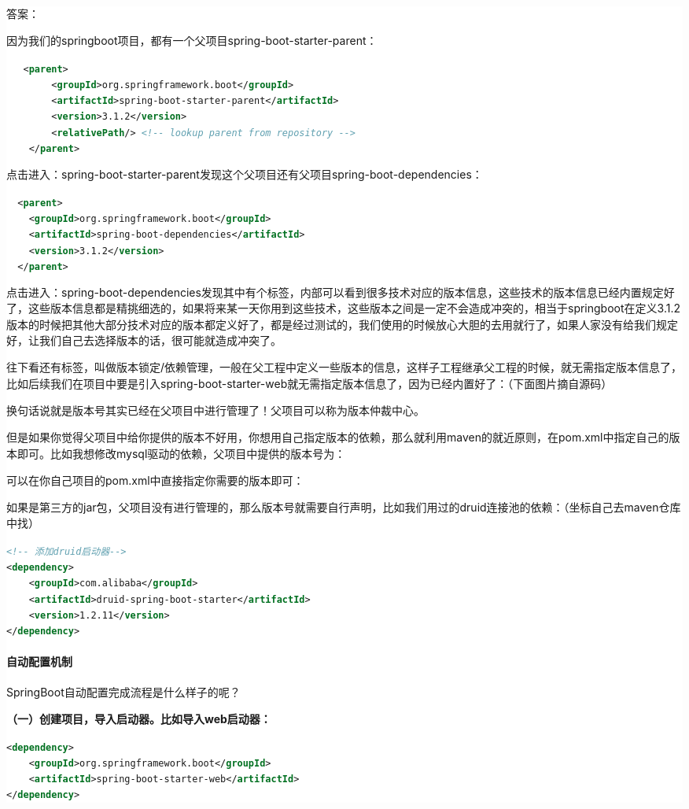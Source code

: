 答案：

因为我们的springboot项目，都有一个父项目spring-boot-starter-parent：

```xml
   <parent>
        <groupId>org.springframework.boot</groupId>
        <artifactId>spring-boot-starter-parent</artifactId>
        <version>3.1.2</version>
        <relativePath/> <!-- lookup parent from repository -->
    </parent>
```

点击进入：<artifactId>spring-boot-starter-parent</artifactId>发现这个父项目还有父项目spring-boot-dependencies：

```xml
  <parent>
    <groupId>org.springframework.boot</groupId>
    <artifactId>spring-boot-dependencies</artifactId>
    <version>3.1.2</version>
  </parent>
```

点击进入：<artifactId>spring-boot-dependencies</artifactId>发现其中有个标签<properties>，内部可以看到很多技术对应的版本信息，这些技术的版本信息已经内置规定好了，这些版本信息都是精挑细选的，如果将来某一天你用到这些技术，这些版本之间是一定不会造成冲突的，相当于springboot在定义3.1.2版本的时候把其他大部分技术对应的版本都定义好了，都是经过测试的，我们使用的时候放心大胆的去用就行了，如果人家没有给我们规定好，让我们自己去选择版本的话，很可能就造成冲突了。

往下看还有<dependencyManagement>标签，叫做版本锁定/依赖管理，一般在父工程中定义一些版本的信息，这样子工程继承父工程的时候，就无需指定版本信息了，比如后续我们在项目中要是引入spring-boot-starter-web就无需指定版本信息了，因为已经内置好了：（下面图片摘自源码）


换句话说就是版本号其实已经在父项目中进行管理了！父项目可以称为版本仲裁中心。

但是如果你觉得父项目中给你提供的版本不好用，你想用自己指定版本的依赖，那么就利用maven的就近原则，在pom.xml中指定自己的版本即可。比如我想修改mysql驱动的依赖，父项目中提供的版本号为：


可以在你自己项目的pom.xml中直接指定你需要的版本即可：






如果是第三方的jar包，父项目没有进行管理的，那么版本号就需要自行声明，比如我们用过的druid连接池的依赖：（坐标自己去maven仓库中找）

```xml
<!-- 添加druid启动器-->
<dependency>
    <groupId>com.alibaba</groupId>
    <artifactId>druid-spring-boot-starter</artifactId>
    <version>1.2.11</version>
</dependency>
```

#### 自动配置机制

SpringBoot自动配置完成流程是什么样子的呢？

**（一）创建项目，导入启动器。比如导入web启动器：**

```xml
<dependency>
    <groupId>org.springframework.boot</groupId>
    <artifactId>spring-boot-starter-web</artifactId>
</dependency>
```
